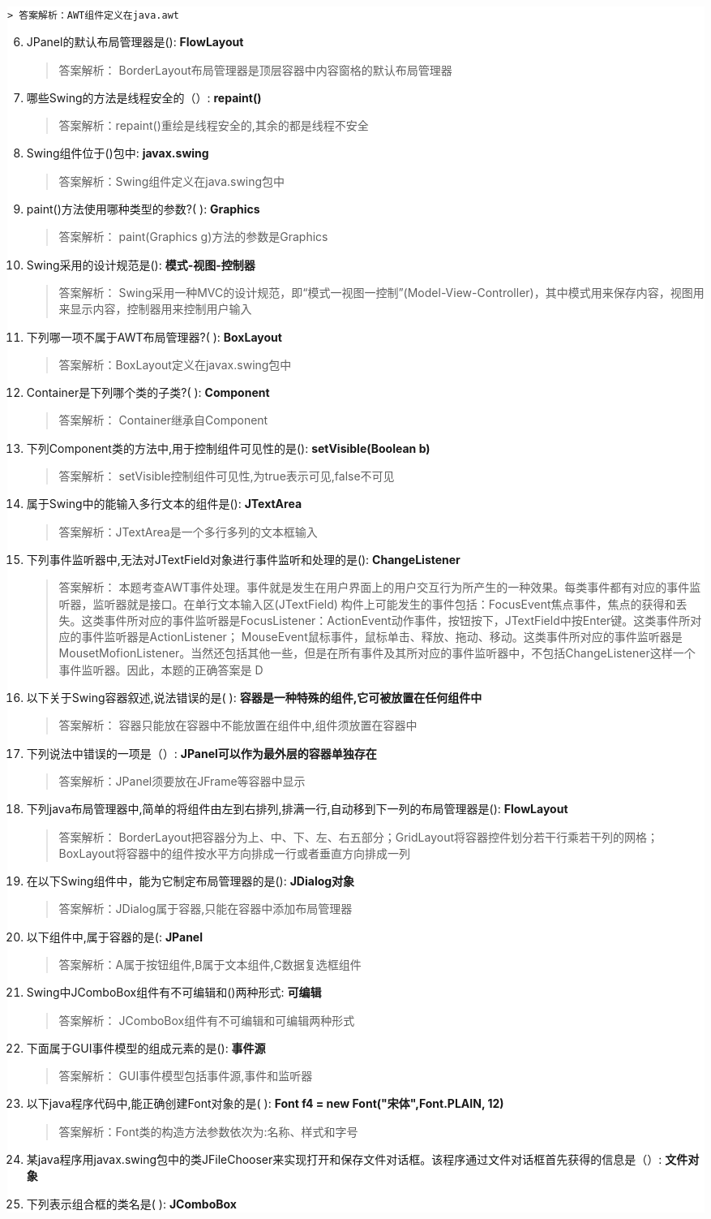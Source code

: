     > 答案解析：AWT组件定义在java.awt
6. JPanel的默认布局管理器是():  **FlowLayout**
    
    > 答案解析： BorderLayout布局管理器是顶层容器中内容窗格的默认布局管理器
7. 哪些Swing的方法是线程安全的（）:  **repaint()**
    
    > 答案解析：repaint()重绘是线程安全的,其余的都是线程不安全
8. Swing组件位于()包中:  **javax.swing**
    
    > 答案解析：Swing组件定义在java.swing包中
9. paint()方法使用哪种类型的参数?( ):  **Graphics**
    
    > 答案解析： paint(Graphics g)方法的参数是Graphics
10. Swing采用的设计规范是():  **模式-视图-控制器**
    
    > 答案解析： Swing采用一种MVC的设计规范，即“模式一视图一控制”(Model-View-Controller)，其中模式用来保存内容，视图用来显示内容，控制器用来控制用户输入
11. 下列哪一项不属于AWT布局管理器?(     ):  **BoxLayout**
    
    > 答案解析：BoxLayout定义在javax.swing包中
12. Container是下列哪个类的子类?( ):  **Component**
    
    > 答案解析： Container继承自Component
13. 下列Component类的方法中,用于控制组件可见性的是():  **setVisible(Boolean b)**
    
    > 答案解析： setVisible控制组件可见性,为true表示可见,false不可见
14. 属于Swing中的能输入多行文本的组件是():  **JTextArea**
    
    > 答案解析：JTextArea是一个多行多列的文本框输入
15. 下列事件监听器中,无法对JTextField对象进行事件监听和处理的是():  **ChangeListener**
    
    > 答案解析： 本题考查AWT事件处理。事件就是发生在用户界面上的用户交互行为所产生的一种效果。每类事件都有对应的事件监听器，监听器就是接口。在单行文本输入区(JTextField) 构件上可能发生的事件包括：FocusEvent焦点事件，焦点的获得和丢失。这类事件所对应的事件监听器是FocusListener：ActionEvent动作事件，按钮按下，JTextField中按Enter键。这类事件所对应的事件监听器是ActionListener； MouseEvent鼠标事件，鼠标单击、释放、拖动、移动。这类事件所对应的事件监听器是MousetMofionListener。当然还包括其他一些，但是在所有事件及其所对应的事件监听器中，不包括ChangeListener这样一个事件监听器。因此，本题的正确答案是 D
16. 以下关于Swing容器叙述,说法错误的是(    ):  **容器是一种特殊的组件,它可被放置在任何组件中**
    
    > 答案解析： 容器只能放在容器中不能放置在组件中,组件须放置在容器中
17. 下列说法中错误的一项是（）:  **JPanel可以作为最外层的容器单独存在**
    
    > 答案解析：JPanel须要放在JFrame等容器中显示
18. 下列java布局管理器中,简单的将组件由左到右排列,排满一行,自动移到下一列的布局管理器是():  **FlowLayout**
    
    > 答案解析： BorderLayout把容器分为上、中、下、左、右五部分；GridLayout将容器控件划分若干行乘若干列的网格；BoxLayout将容器中的组件按水平方向排成一行或者垂直方向排成一列
19. 在以下Swing组件中，能为它制定布局管理器的是():  **JDialog对象**
    
    > 答案解析：JDialog属于容器,只能在容器中添加布局管理器
20. 以下组件中,属于容器的是(:  **JPanel**
    
    > 答案解析：A属于按钮组件,B属于文本组件,C数据复选框组件
21. Swing中JComboBox组件有不可编辑和()两种形式:  **可编辑**
    
    > 答案解析： JComboBox组件有不可编辑和可编辑两种形式
22. 下面属于GUI事件模型的组成元素的是():  **事件源**
    
    > 答案解析： GUI事件模型包括事件源,事件和监听器
23. 以下java程序代码中,能正确创建Font对象的是(   ):  **Font f4 = new Font("宋体",Font.PLAIN, 12)**
    
    > 答案解析：Font类的构造方法参数依次为:名称、样式和字号
24. 某java程序用javax.swing包中的类JFileChooser来实现打开和保存文件对话框。该程序通过文件对话框首先获得的信息是（）:  **文件对象**
25. 下列表示组合框的类名是(   ):  **JComboBox**
    